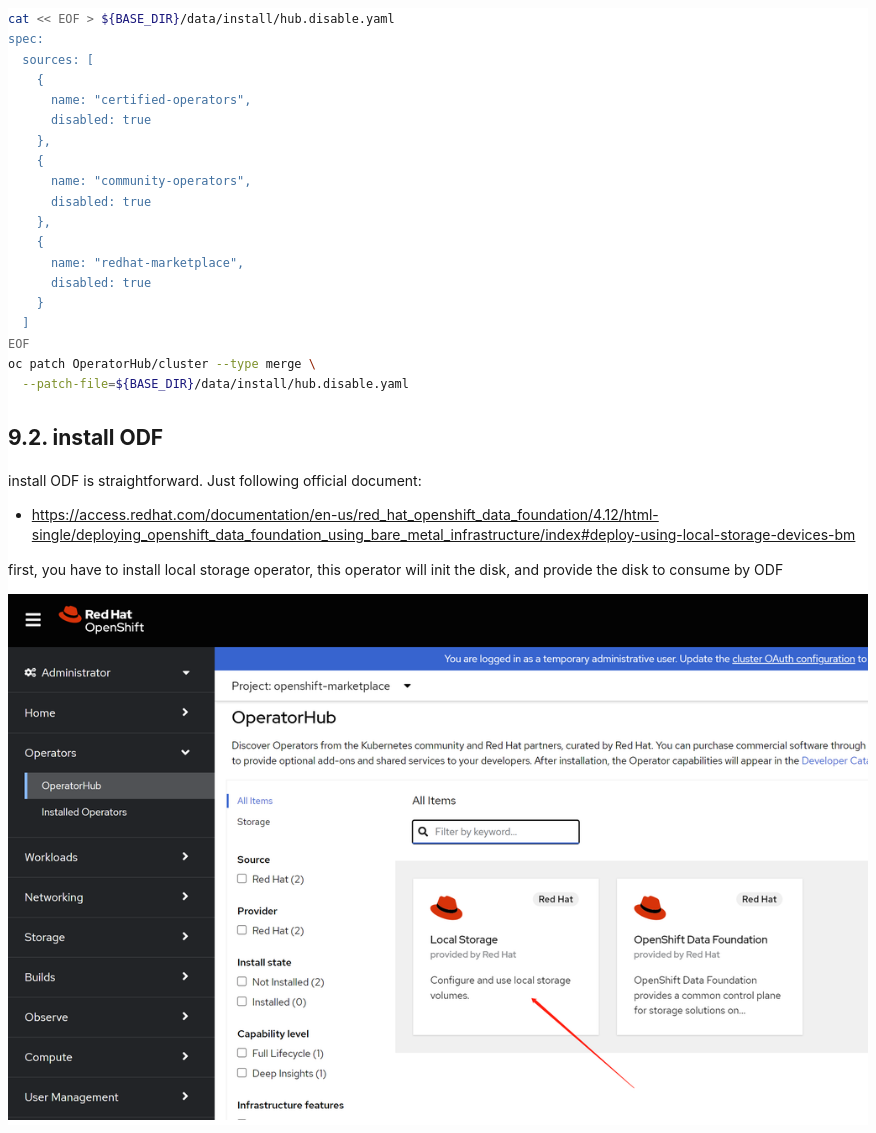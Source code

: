 ```bash
cat << EOF > ${BASE_DIR}/data/install/hub.disable.yaml
spec:
  sources: [ 
    {
      name: "certified-operators",
      disabled: true
    },
    {
      name: "community-operators",
      disabled: true
    },
    {
      name: "redhat-marketplace",
      disabled: true
    }
  ]
EOF
oc patch OperatorHub/cluster --type merge \
  --patch-file=${BASE_DIR}/data/install/hub.disable.yaml

```

## 9.2. install ODF

install ODF is straightforward. Just following official document:
- https://access.redhat.com/documentation/en-us/red_hat_openshift_data_foundation/4.12/html-single/deploying_openshift_data_foundation_using_bare_metal_infrastructure/index#deploy-using-local-storage-devices-bm

first, you have to install local storage operator, this operator will init the disk, and provide the disk to consume by ODF

![](imgs/2023-06-01-20-52-04.png)
